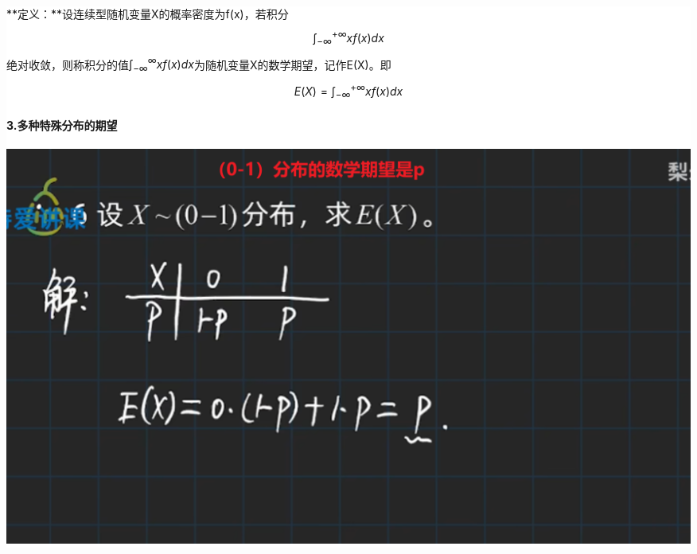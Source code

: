 **定义：**设连续型随机变量X的概率密度为f(x)，若积分
$$
\int_{-∞}^{+∞}xf(x)dx
$$
绝对收敛，则称积分的值$\int_{-∞}^{∞}xf(x)dx$为随机变量X的数学期望，记作E(X)。即
$$
E(X)=\int_{-∞}^{+∞}xf(x)dx
$$

#### 3.多种特殊分布的期望

![image-20230220174933402](picture/image-20230220174933402.png)
